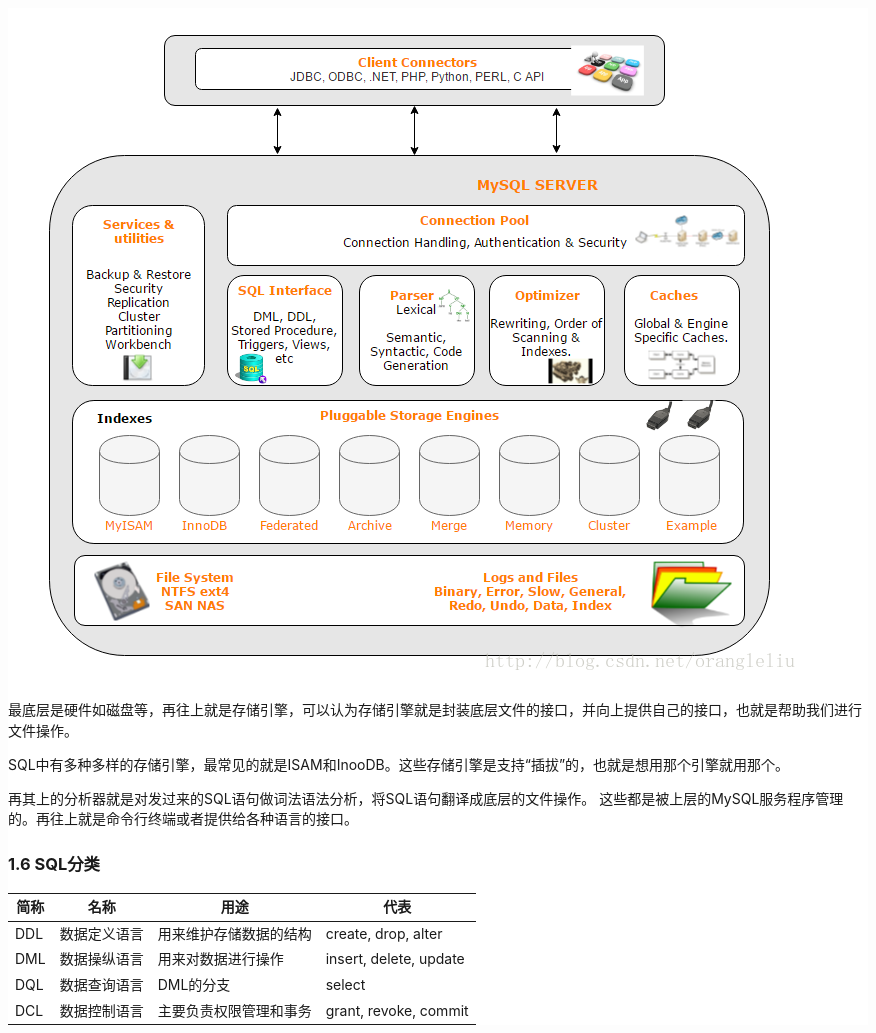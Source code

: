 <img src="1-基本概念和基础操作.assets/MySQL架构图示.png" />

最底层是硬件如磁盘等，再往上就是存储引擎，可以认为存储引擎就是封装底层文件的接口，并向上提供自己的接口，也就是帮助我们进行文件操作。

SQL中有多种多样的存储引擎，最常见的就是ISAM和InooDB。这些存储引擎是支持“插拔”的，也就是想用那个引擎就用那个。

再其上的分析器就是对发过来的SQL语句做词法语法分析，将SQL语句翻译成底层的文件操作。 这些都是被上层的MySQL服务程序管理的。再往上就是命令行终端或者提供给各种语言的接口。

### 1.6 SQL分类

| 简称 | 名称         | 用途                   | 代表                   |
| ---- | ------------ | ---------------------- | ---------------------- |
| DDL  | 数据定义语言 | 用来维护存储数据的结构 | create, drop, alter    |
| DML  | 数据操纵语言 | 用来对数据进行操作     | insert, delete, update |
| DQL  | 数据查询语言 | DML的分支              | select                 |
| DCL  | 数据控制语言 | 主要负责权限管理和事务 | grant, revoke, commit  |
